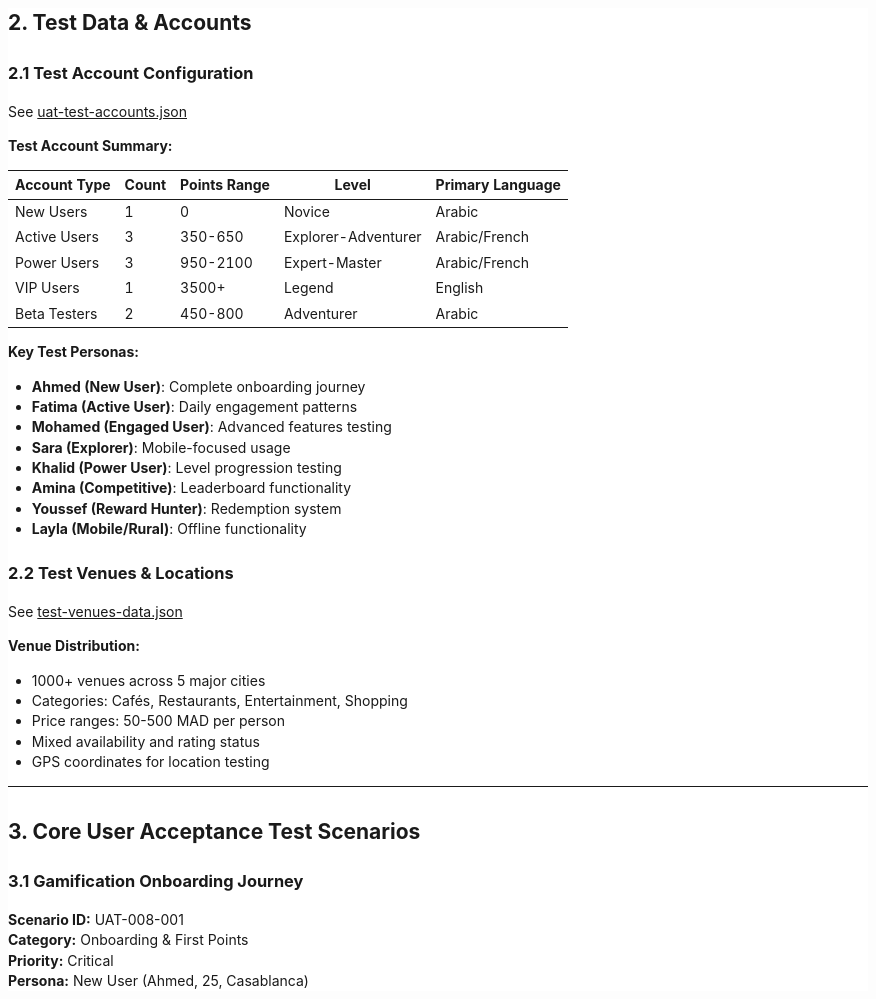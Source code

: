 
## **2. Test Data & Accounts**

### **2.1 Test Account Configuration**

See [uat-test-accounts.json](./uat-test-accounts.json)

**Test Account Summary:**

| Account Type | Count | Points Range | Level | Primary Language |
|--------------|-------|--------------|-------|------------------|
| New Users | 1 | 0 | Novice | Arabic |
| Active Users | 3 | 350-650 | Explorer-Adventurer | Arabic/French |
| Power Users | 3 | 950-2100 | Expert-Master | Arabic/French |
| VIP Users | 1 | 3500+ | Legend | English |
| Beta Testers | 2 | 450-800 | Adventurer | Arabic |

**Key Test Personas:**
- **Ahmed (New User)**: Complete onboarding journey
- **Fatima (Active User)**: Daily engagement patterns
- **Mohamed (Engaged User)**: Advanced features testing
- **Sara (Explorer)**: Mobile-focused usage
- **Khalid (Power User)**: Level progression testing
- **Amina (Competitive)**: Leaderboard functionality
- **Youssef (Reward Hunter)**: Redemption system
- **Layla (Mobile/Rural)**: Offline functionality

### **2.2 Test Venues & Locations**

See [test-venues-data.json](./test-venues-data.json)

**Venue Distribution:**
- 1000+ venues across 5 major cities
- Categories: Cafés, Restaurants, Entertainment, Shopping
- Price ranges: 50-500 MAD per person
- Mixed availability and rating status
- GPS coordinates for location testing

---

## **3. Core User Acceptance Test Scenarios**

### **3.1 Gamification Onboarding Journey**

**Scenario ID:** UAT-008-001  
**Category:** Onboarding & First Points  
**Priority:** Critical  
**Persona:** New User (Ahmed, 25, Casablanca)
